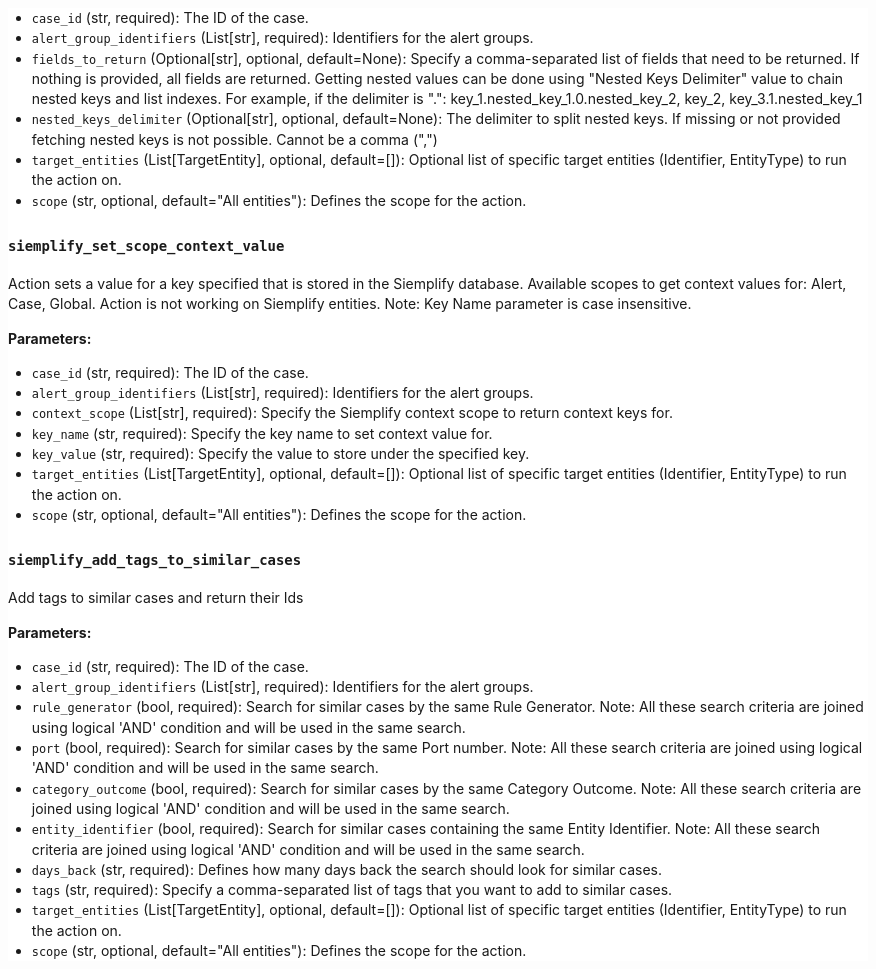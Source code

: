 *   `case_id` (str, required): The ID of the case.
*   `alert_group_identifiers` (List[str], required): Identifiers for the alert groups.
*   `fields_to_return` (Optional[str], optional, default=None): Specify a comma-separated list of fields that need to be returned. If nothing is provided, all fields are returned. Getting nested values can be done using \"Nested Keys Delimiter\" value to chain nested keys and list indexes. For example, if the delimiter is \".\": key_1.nested_key_1.0.nested_key_2, key_2, key_3.1.nested_key_1
*   `nested_keys_delimiter` (Optional[str], optional, default=None): The delimiter to split nested keys. If missing or not provided fetching nested keys is not possible. Cannot be a comma (\",\")
*   `target_entities` (List[TargetEntity], optional, default=[]): Optional list of specific target entities (Identifier, EntityType) to run the action on.
*   `scope` (str, optional, default="All entities"): Defines the scope for the action.

### `siemplify_set_scope_context_value`

Action sets a value for a key specified that is stored in the Siemplify database. Available scopes to get context values for: Alert, Case, Global. Action is not working on Siemplify entities. Note: Key Name parameter is case insensitive.

**Parameters:**

*   `case_id` (str, required): The ID of the case.
*   `alert_group_identifiers` (List[str], required): Identifiers for the alert groups.
*   `context_scope` (List[str], required): Specify the Siemplify context scope to return context keys for.
*   `key_name` (str, required): Specify the key name to set context value for.
*   `key_value` (str, required): Specify the value to store under the specified key.
*   `target_entities` (List[TargetEntity], optional, default=[]): Optional list of specific target entities (Identifier, EntityType) to run the action on.
*   `scope` (str, optional, default="All entities"): Defines the scope for the action.

### `siemplify_add_tags_to_similar_cases`

Add tags to similar cases and return their Ids

**Parameters:**

*   `case_id` (str, required): The ID of the case.
*   `alert_group_identifiers` (List[str], required): Identifiers for the alert groups.
*   `rule_generator` (bool, required): Search for similar cases by the same Rule Generator. Note: All these search criteria are joined using logical 'AND' condition and will be used in the same search.
*   `port` (bool, required): Search for similar cases by the same Port number. Note: All these search criteria are joined using logical 'AND' condition and will be used in the same search.
*   `category_outcome` (bool, required): Search for similar cases by the same Category Outcome. Note: All these search criteria are joined using logical 'AND' condition and will be used in the same search.
*   `entity_identifier` (bool, required): Search for similar cases containing the same Entity Identifier. Note: All these search criteria are joined using logical 'AND' condition and will be used in the same search.
*   `days_back` (str, required): Defines how many days back the search should look for similar cases.
*   `tags` (str, required): Specify a comma-separated list of tags that you want to add to similar cases.
*   `target_entities` (List[TargetEntity], optional, default=[]): Optional list of specific target entities (Identifier, EntityType) to run the action on.
*   `scope` (str, optional, default="All entities"): Defines the scope for the action.
